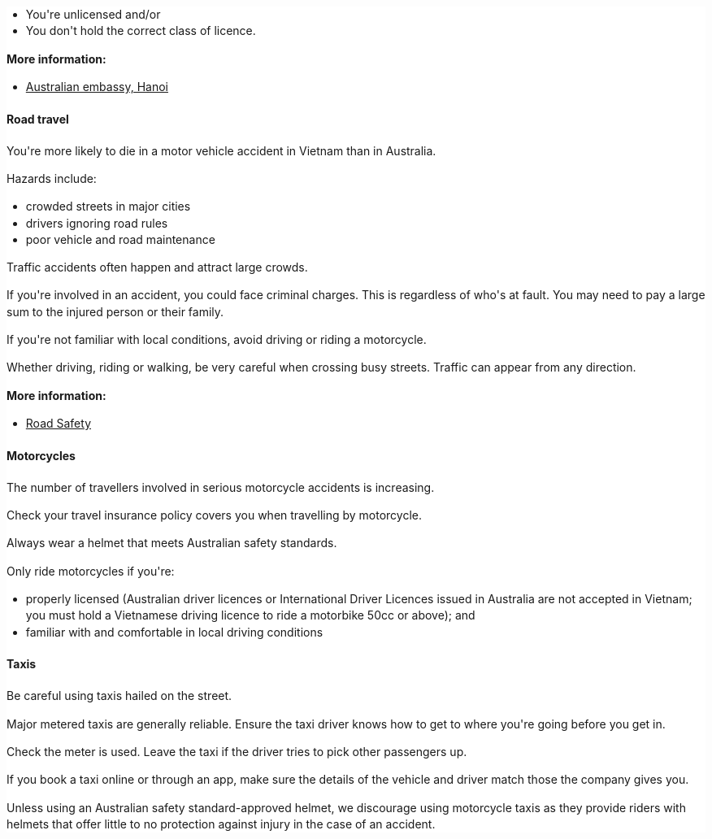 * You're unlicensed and/or
* You don't hold the correct class of licence.

**More information:**

* [Australian embassy, Hanoi](http://vietnam.embassy.gov.au/hnoi/Driving_in_Vietnam.html)

#### Road travel

You're more likely to die in a motor vehicle accident in Vietnam than in Australia.

Hazards include:

* crowded streets in major cities
* drivers ignoring road rules
* poor vehicle and road maintenance

Traffic accidents often happen and attract large crowds.

If you're involved in an accident, you could face criminal charges. This is regardless of who's at fault. You may need to pay a large sum to the injured person or their family.

If you're not familiar with local conditions, avoid driving or riding a motorcycle.

Whether driving, riding or walking, be very careful when crossing busy streets. Traffic can appear from any direction.

**More information:**

* [Road Safety](/before-you-go/getting-around/road-safety "Road safety")

#### Motorcycles

The number of travellers involved in serious motorcycle accidents is increasing.

Check your travel insurance policy covers you when travelling by motorcycle.

Always wear a helmet that meets Australian safety standards.

Only ride motorcycles if you're:

* properly licensed (Australian driver licences or International Driver Licences issued in Australia are not accepted in Vietnam; you must hold a Vietnamese driving licence to ride a motorbike 50cc or above); and
* familiar with and comfortable in local driving conditions

#### Taxis

Be careful using taxis hailed on the street.

Major metered taxis are generally reliable. Ensure the taxi driver knows how to get to where you're going before you get in.

Check the meter is used. Leave the taxi if the driver tries to pick other passengers up.

If you book a taxi online or through an app, make sure the details of the vehicle and driver match those the company gives you.

Unless using an Australian safety standard-approved helmet, we discourage using motorcycle taxis as they provide riders with helmets that offer little to no protection against injury in the case of an accident.
